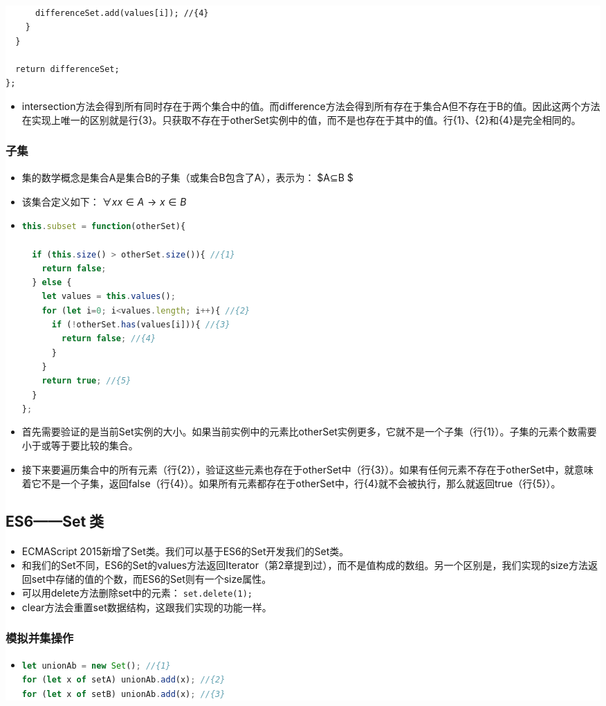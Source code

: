   ```
        differenceSet.add(values[i]); //{4} 
      } 
    } 
   
    return differenceSet; 
  }; 
  ```

+ intersection方法会得到所有同时存在于两个集合中的值。而difference方法会得到所有存在于集合A但不存在于B的值。因此这两个方法在实现上唯一的区别就是行{3}。只获取不存在于otherSet实例中的值，而不是也存在于其中的值。行{1}、{2}和{4}是完全相同的。 

### 子集 

+ 集的数学概念是集合A是集合B的子集（或集合B包含了A），表示为： $A⊆B $
+ 该集合定义如下： $∀x { x ∈ A → x ∈ B } ​$

+ ```js
  this.subset = function(otherSet){ 
   
    if (this.size() > otherSet.size()){ //{1} 
      return false; 
    } else { 
      let values = this.values(); 
      for (let i=0; i<values.length; i++){ //{2} 
        if (!otherSet.has(values[i])){ //{3} 
          return false; //{4} 
        } 
      } 
      return true; //{5} 
    } 
  }; 
  ```

+ 首先需要验证的是当前Set实例的大小。如果当前实例中的元素比otherSet实例更多，它就不是一个子集（行{1}）。子集的元素个数需要小于或等于要比较的集合。 

+ 接下来要遍历集合中的所有元素（行{2}），验证这些元素也存在于otherSet中（行{3}）。如果有任何元素不存在于otherSet中，就意味着它不是一个子集，返回false（行{4}）。如果所有元素都存在于otherSet中，行{4}就不会被执行，那么就返回true（行{5}）。 

## ES6——Set 类 

+ ECMAScript 2015新增了Set类。我们可以基于ES6的Set开发我们的Set类。 
+ 和我们的Set不同，ES6的Set的values方法返回Iterator（第2章提到过），而不是值构成的数组。另一个区别是，我们实现的size方法返回set中存储的值的个数，而ES6的Set则有一个size属性。 
+ 可以用delete方法删除set中的元素： `set.delete(1); `
+ clear方法会重置set数据结构，这跟我们实现的功能一样。 

### 模拟并集操作

+ ```js
  let unionAb = new Set(); //{1} 
  for (let x of setA) unionAb.add(x); //{2} 
  for (let x of setB) unionAb.add(x); //{3} 
  ```
